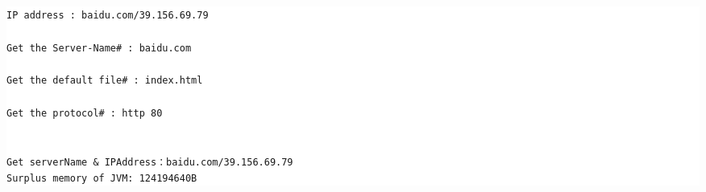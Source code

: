 ```
IP address : baidu.com/39.156.69.79

Get the Server-Name# : baidu.com

Get the default file# : index.html

Get the protocol# : http 80


Get serverName & IPAddress：baidu.com/39.156.69.79
Surplus memory of JVM: 124194640B
```
